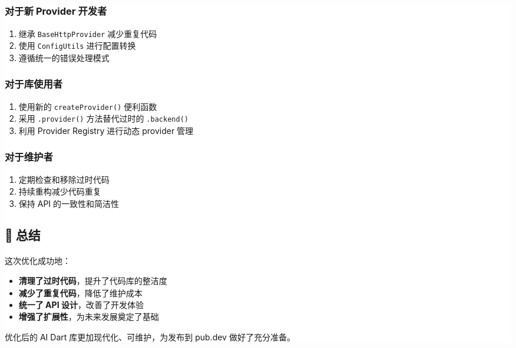 ### 对于新 Provider 开发者
1. 继承 `BaseHttpProvider` 减少重复代码
2. 使用 `ConfigUtils` 进行配置转换
3. 遵循统一的错误处理模式

### 对于库使用者
1. 使用新的 `createProvider()` 便利函数
2. 采用 `.provider()` 方法替代过时的 `.backend()`
3. 利用 Provider Registry 进行动态 provider 管理

### 对于维护者
1. 定期检查和移除过时代码
2. 持续重构减少代码重复
3. 保持 API 的一致性和简洁性

## 🎉 总结

这次优化成功地：
- **清理了过时代码**，提升了代码库的整洁度
- **减少了重复代码**，降低了维护成本
- **统一了 API 设计**，改善了开发体验
- **增强了扩展性**，为未来发展奠定了基础

优化后的 AI Dart 库更加现代化、可维护，为发布到 pub.dev 做好了充分准备。
